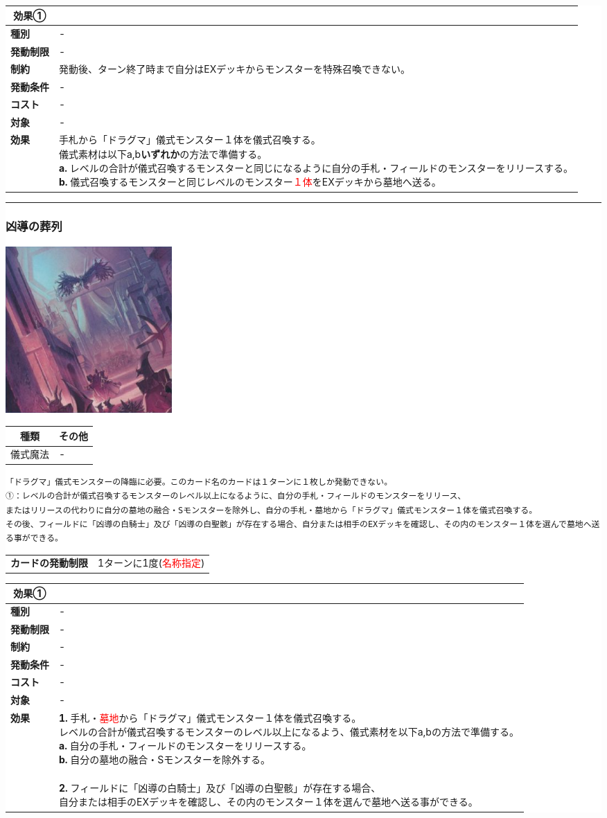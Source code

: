 |効果①||
|---|---|
|**種別**|-|
|**発動制限**|-|
|**制約**|発動後、ターン終了時まで自分はEXデッキからモンスターを特殊召喚できない。|
|**発動条件**|-|
|**コスト**|-|
|**対象**|-|
|**効果**|手札から「ドラグマ」儀式モンスター１体を儀式召喚する。<br>儀式素材は以下a,b**いずれか**の方法で準備する。<br>**a.** レベルの合計が儀式召喚するモンスターと同じになるように自分の手札・フィールドのモンスターをリリースする。<br>**b.** 儀式召喚するモンスターと同じレベルのモンスター<font color="red">１体</font>をEXデッキから墓地へ送る。|

---

### 凶導の葬列

<img src="./img/Dogmatikamacabre.png" width="240">

|種類|その他|
|---|---|
|儀式魔法|-|

```
「ドラグマ」儀式モンスターの降臨に必要。このカード名のカードは１ターンに１枚しか発動できない。
①：レベルの合計が儀式召喚するモンスターのレベル以上になるように、自分の手札・フィールドのモンスターをリリース、
またはリリースの代わりに自分の墓地の融合・Sモンスターを除外し、自分の手札・墓地から「ドラグマ」儀式モンスター１体を儀式召喚する。
その後、フィールドに「凶導の白騎士」及び「凶導の白聖骸」が存在する場合、自分または相手のEXデッキを確認し、その内のモンスター１体を選んで墓地へ送る事ができる。
```

|||
|---|---|
|**カードの発動制限**|1ターンに1度(<font color="red">名称指定</font>)|

|効果①||
|---|---|
|**種別**|-|
|**発動制限**|-|
|**制約**|-|
|**発動条件**|-|
|**コスト**|-|
|**対象**|-|
|**効果**|**1.** 手札・<font color="red">墓地</font>から「ドラグマ」儀式モンスター１体を儀式召喚する。<br>レベルの合計が儀式召喚するモンスターのレベル以上になるよう、儀式素材を以下a,bの方法で準備する。<br>**a.** 自分の手札・フィールドのモンスターをリリースする。<br>**b.** 自分の墓地の融合・Sモンスターを除外する。<br><br>**2.** フィールドに「凶導の白騎士」及び「凶導の白聖骸」が存在する場合、<br>自分または相手のEXデッキを確認し、その内のモンスター１体を選んで墓地へ送る事ができる。|
